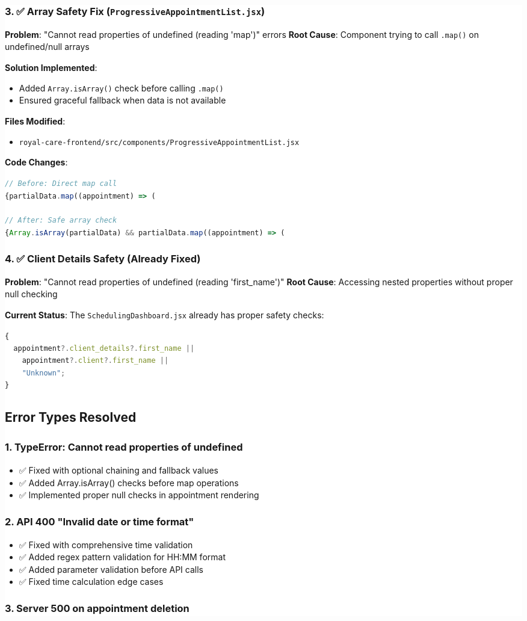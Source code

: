 ### 3. ✅ Array Safety Fix (`ProgressiveAppointmentList.jsx`)

**Problem**: "Cannot read properties of undefined (reading 'map')" errors
**Root Cause**: Component trying to call `.map()` on undefined/null arrays

**Solution Implemented**:

- Added `Array.isArray()` check before calling `.map()`
- Ensured graceful fallback when data is not available

**Files Modified**:

- `royal-care-frontend/src/components/ProgressiveAppointmentList.jsx`

**Code Changes**:

```jsx
// Before: Direct map call
{partialData.map((appointment) => (

// After: Safe array check
{Array.isArray(partialData) && partialData.map((appointment) => (
```

### 4. ✅ Client Details Safety (Already Fixed)

**Problem**: "Cannot read properties of undefined (reading 'first_name')"
**Root Cause**: Accessing nested properties without proper null checking

**Current Status**: The `SchedulingDashboard.jsx` already has proper safety checks:

```jsx
{
  appointment?.client_details?.first_name ||
    appointment?.client?.first_name ||
    "Unknown";
}
```

## Error Types Resolved

### 1. TypeError: Cannot read properties of undefined

- ✅ Fixed with optional chaining and fallback values
- ✅ Added Array.isArray() checks before map operations
- ✅ Implemented proper null checks in appointment rendering

### 2. API 400 "Invalid date or time format"

- ✅ Fixed with comprehensive time validation
- ✅ Added regex pattern validation for HH:MM format
- ✅ Added parameter validation before API calls
- ✅ Fixed time calculation edge cases

### 3. Server 500 on appointment deletion
